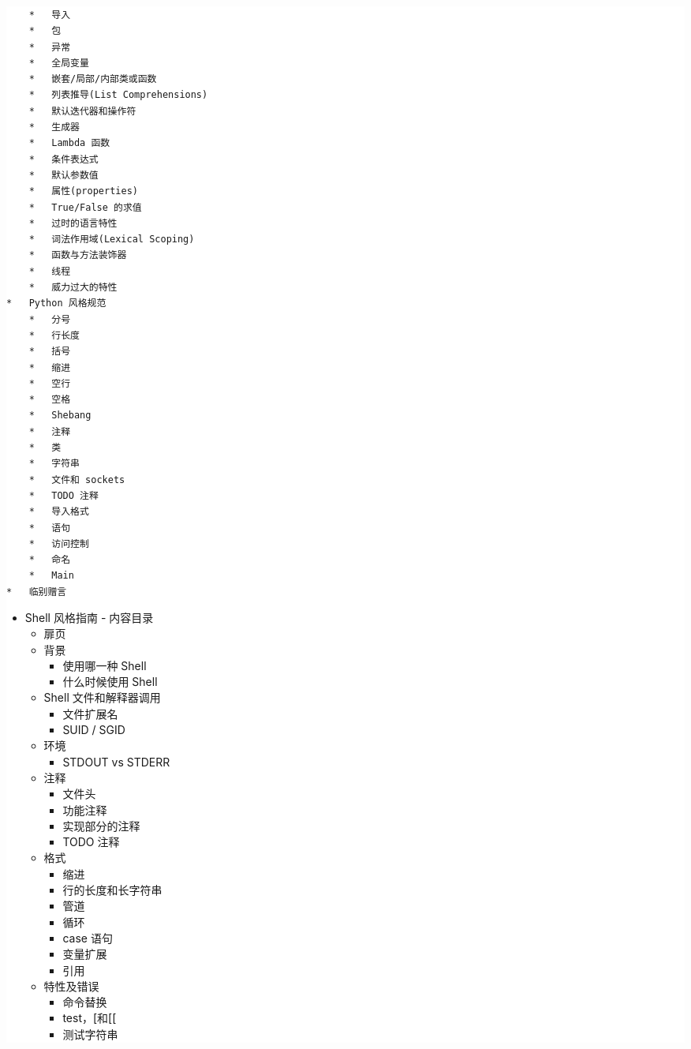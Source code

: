         *   导入
        *   包
        *   异常
        *   全局变量
        *   嵌套/局部/内部类或函数
        *   列表推导(List Comprehensions)
        *   默认迭代器和操作符
        *   生成器
        *   Lambda 函数
        *   条件表达式
        *   默认参数值
        *   属性(properties)
        *   True/False 的求值
        *   过时的语言特性
        *   词法作用域(Lexical Scoping)
        *   函数与方法装饰器
        *   线程
        *   威力过大的特性
    *   Python 风格规范
        *   分号
        *   行长度
        *   括号
        *   缩进
        *   空行
        *   空格
        *   Shebang
        *   注释
        *   类
        *   字符串
        *   文件和 sockets
        *   TODO 注释
        *   导入格式
        *   语句
        *   访问控制
        *   命名
        *   Main
    *   临别赠言
*   Shell 风格指南 - 内容目录
    *   扉页
    *   背景
        *   使用哪一种 Shell
        *   什么时候使用 Shell
    *   Shell 文件和解释器调用
        *   文件扩展名
        *   SUID / SGID
    *   环境
        *   STDOUT vs STDERR
    *   注释
        *   文件头
        *   功能注释
        *   实现部分的注释
        *   TODO 注释
    *   格式
        *   缩进
        *   行的长度和长字符串
        *   管道
        *   循环
        *   case 语句
        *   变量扩展
        *   引用
    *   特性及错误
        *   命令替换
        *   test，[和[[
        *   测试字符串